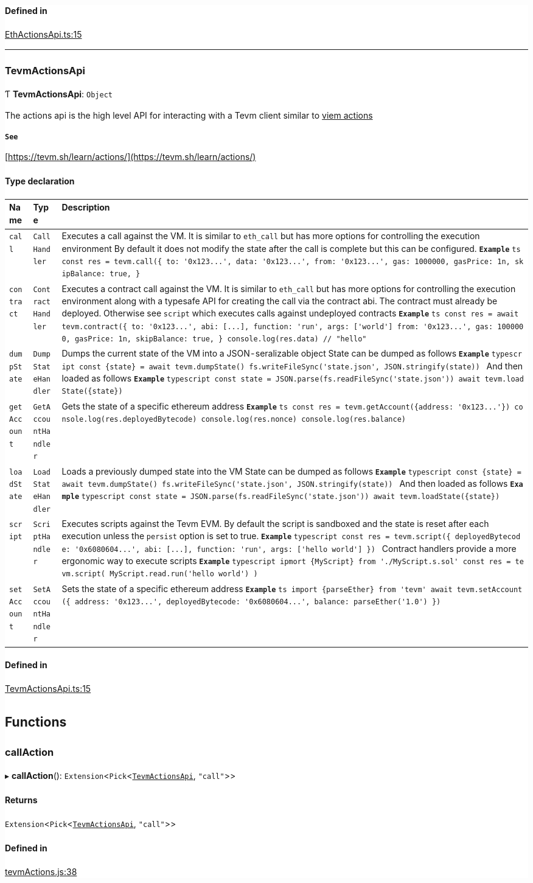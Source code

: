 #### Defined in

[EthActionsApi.ts:15](https://github.com/evmts/tevm-monorepo/blob/main/packages/decorators/src/EthActionsApi.ts#L15)

___

### TevmActionsApi

Ƭ **TevmActionsApi**: `Object`

The actions api is the high level API for interacting with a Tevm client similar to [viem actions](https://viem.sh/learn/actions/)

**`See`**

[https://tevm.sh/learn/actions/](https://tevm.sh/learn/actions/)

#### Type declaration

| Name | Type | Description |
| :------ | :------ | :------ |
| `call` | `CallHandler` | Executes a call against the VM. It is similar to `eth_call` but has more options for controlling the execution environment By default it does not modify the state after the call is complete but this can be configured. **`Example`** ```ts const res = tevm.call({ to: '0x123...', data: '0x123...', from: '0x123...', gas: 1000000, gasPrice: 1n, skipBalance: true, } ``` |
| `contract` | `ContractHandler` | Executes a contract call against the VM. It is similar to `eth_call` but has more options for controlling the execution environment along with a typesafe API for creating the call via the contract abi. The contract must already be deployed. Otherwise see `script` which executes calls against undeployed contracts **`Example`** ```ts const res = await tevm.contract({ to: '0x123...', abi: [...], function: 'run', args: ['world'] from: '0x123...', gas: 1000000, gasPrice: 1n, skipBalance: true, } console.log(res.data) // "hello" ``` |
| `dumpState` | `DumpStateHandler` | Dumps the current state of the VM into a JSON-seralizable object State can be dumped as follows **`Example`** ```typescript const {state} = await tevm.dumpState() fs.writeFileSync('state.json', JSON.stringify(state)) ``` And then loaded as follows **`Example`** ```typescript const state = JSON.parse(fs.readFileSync('state.json')) await tevm.loadState({state}) ``` |
| `getAccount` | `GetAccountHandler` | Gets the state of a specific ethereum address **`Example`** ```ts const res = tevm.getAccount({address: '0x123...'}) console.log(res.deployedBytecode) console.log(res.nonce) console.log(res.balance) ``` |
| `loadState` | `LoadStateHandler` | Loads a previously dumped state into the VM State can be dumped as follows **`Example`** ```typescript const {state} = await tevm.dumpState() fs.writeFileSync('state.json', JSON.stringify(state)) ``` And then loaded as follows **`Example`** ```typescript const state = JSON.parse(fs.readFileSync('state.json')) await tevm.loadState({state}) ``` |
| `script` | `ScriptHandler` | Executes scripts against the Tevm EVM. By default the script is sandboxed and the state is reset after each execution unless the `persist` option is set to true. **`Example`** ```typescript const res = tevm.script({ deployedBytecode: '0x6080604...', abi: [...], function: 'run', args: ['hello world'] }) ``` Contract handlers provide a more ergonomic way to execute scripts **`Example`** ```typescript ipmort {MyScript} from './MyScript.s.sol' const res = tevm.script( MyScript.read.run('hello world') ) ``` |
| `setAccount` | `SetAccountHandler` | Sets the state of a specific ethereum address **`Example`** ```ts import {parseEther} from 'tevm' await tevm.setAccount({ address: '0x123...', deployedBytecode: '0x6080604...', balance: parseEther('1.0') }) ``` |

#### Defined in

[TevmActionsApi.ts:15](https://github.com/evmts/tevm-monorepo/blob/main/packages/decorators/src/TevmActionsApi.ts#L15)

## Functions

### callAction

▸ **callAction**(): `Extension`\<`Pick`\<[`TevmActionsApi`](modules.md#tevmactionsapi), ``"call"``\>\>

#### Returns

`Extension`\<`Pick`\<[`TevmActionsApi`](modules.md#tevmactionsapi), ``"call"``\>\>

#### Defined in

[tevmActions.js:38](https://github.com/evmts/tevm-monorepo/blob/main/packages/decorators/src/tevmActions.js#L38)
